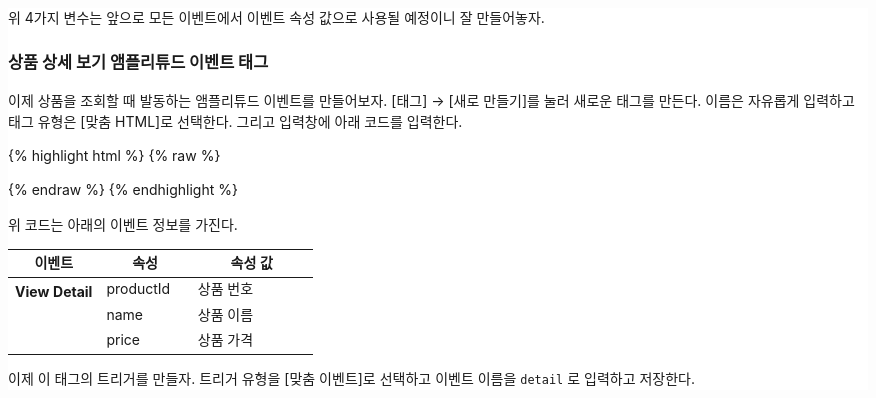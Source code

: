 위 4가지 변수는 앞으로 모든 이벤트에서 이벤트 속성 값으로 사용될 예정이니 잘 만들어놓자.

### 상품 상세 보기 앰플리튜드 이벤트 태그

이제 상품을 조회할 때 발동하는 앰플리튜드 이벤트를 만들어보자. [태그] → [새로 만들기]를 눌러 새로운 태그를 만든다. 이름은 자유롭게 입력하고 태그 유형은 [맞춤 HTML]로 선택한다. 그리고 입력창에 아래 코드를 입력한다.

{% highlight html %}
{% raw %}

<script type="text/javascript">
  amplitude.getInstance().logEvent('View Detail', {
    productId: {{상품 번호}},
    name: {{상품 이름}},
    price: {{상품 가격}}
  });
</script>

{% endraw %}
{% endhighlight %}

위 코드는 아래의 이벤트 정보를 가진다.

<table>
  <thead>
    <th style="width:30%">이벤트</th>
    <th style="width:30%">속성</th>
    <th>속성 값</th>
  </thead>
  <tbody>
    <tr>
      <th rowspan="4">View Detail</th>
    </tr>
    <tr>    
      <td>productId</td>
      <td>상품 번호</td>
    </tr>
    <tr>
      <td>name</td>
      <td>상품 이름</td>
    </tr>
    <tr>
      <td>price</td>
      <td>상품 가격</td>
    </tr>
  </tbody>
</table>

이제 이 태그의 트리거를 만들자. 트리거 유형을 [맞춤 이벤트]로 선택하고 이벤트 이름을 `detail` 로 입력하고 저장한다.
